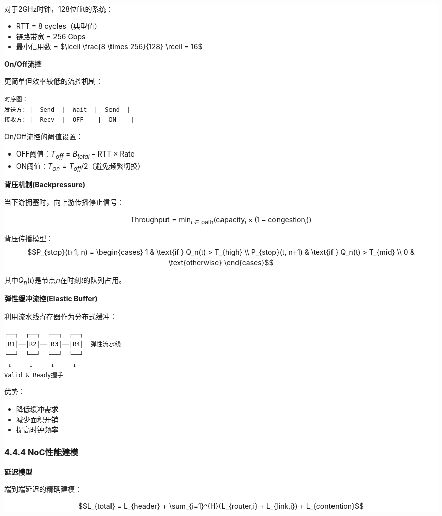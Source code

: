 对于2GHz时钟，128位flit的系统：
- RTT = 8 cycles（典型值）
- 链路带宽 = 256 Gbps
- 最小信用数 = $\lceil \frac{8 \times 256}{128} \rceil = 16$

**On/Off流控**

更简单但效率较低的流控机制：

```
时序图：
发送方: |--Send--|--Wait--|--Send--|
接收方: |--Recv--|--OFF----|--ON----|
```

On/Off流控的阈值设置：
- OFF阈值：$T_{off} = B_{total} - \text{RTT} \times \text{Rate}$
- ON阈值：$T_{on} = T_{off} / 2$（避免频繁切换）

**背压机制(Backpressure)**

当下游拥塞时，向上游传播停止信号：

$$\text{Throughput} = \min_{i \in \text{path}}(\text{capacity}_i \times (1 - \text{congestion}_i))$$

背压传播模型：
$$P_{stop}(t+1, n) = \begin{cases}
1 & \text{if } Q_n(t) > T_{high} \\
P_{stop}(t, n+1) & \text{if } Q_n(t) > T_{mid} \\
0 & \text{otherwise}
\end{cases}$$

其中$Q_n(t)$是节点$n$在时刻$t$的队列占用。

**弹性缓冲流控(Elastic Buffer)**

利用流水线寄存器作为分布式缓冲：

```
┌──┐  ┌──┐  ┌──┐  ┌──┐
│R1│──│R2│──│R3│──│R4│  弹性流水线
└──┘  └──┘  └──┘  └──┘
 ↓     ↓     ↓     ↓
Valid & Ready握手
```

优势：
- 降低缓冲需求
- 减少面积开销
- 提高时钟频率

### 4.4.4 NoC性能建模

**延迟模型**

端到端延迟的精确建模：

$$L_{total} = L_{header} + \sum_{i=1}^{H}(L_{router,i} + L_{link,i}) + L_{contention}$$
